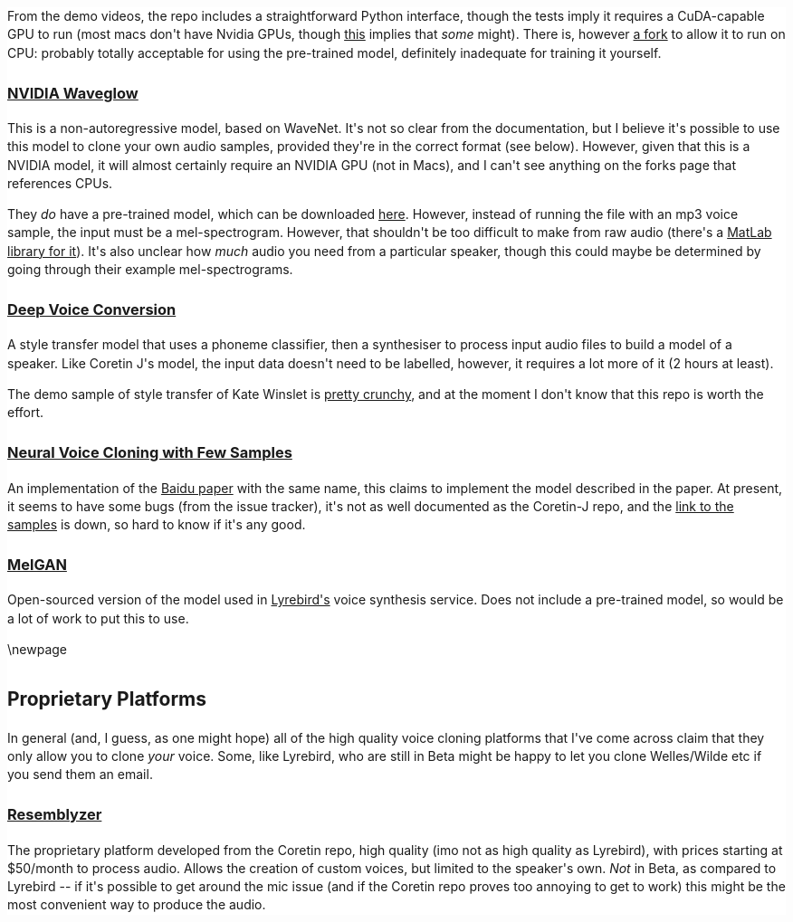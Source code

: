 From the demo videos, the repo includes a straightforward Python interface, though the tests imply it requires a CuDA-capable GPU to run (most macs don't have Nvidia GPUs, though [this](https://docs.nvidia.com/cuda/cuda-installation-guide-mac-os-x/index.html) implies that *some* might). There is, however [a fork](https://github.com/shawwn/Real-Time-Voice-Cloning) to allow it to run on CPU: probably totally acceptable for using the pre-trained model, definitely inadequate for training it yourself.

### [NVIDIA Waveglow](https://nv-adlr.github.io/WaveGlow)
This is a non-autoregressive model, based on WaveNet. It's not so clear from the documentation, but I believe it's possible to use this model to clone your own audio samples, provided they're in the correct format (see below). However, given that this is a NVIDIA model, it will almost certainly require an NVIDIA GPU (not in Macs), and I can't see anything on the forks page that references CPUs.

They *do* have a pre-trained model, which can be downloaded [here](https://drive.google.com/file/d/1cjKPHbtAMh_4HTHmuIGNkbOkPBD9qwhj/view). However, instead of running the file with an mp3 voice sample, the input must be a mel-spectrogram. However, that shouldn't be too difficult to make from raw audio (there's a [MatLab library for it](https://www.mathworks.com/help/audio/ref/melspectrogram.html)). It's also unclear how *much* audio you need from a particular speaker, though this could maybe be determined by going through their example mel-spectrograms.

### [Deep Voice Conversion](https://github.com/andabi/deep-voice-conversion)
A style transfer model that uses a phoneme classifier, then a synthesiser to process input audio files to build a model of a speaker. Like Coretin J's model, the input data doesn't need to be labelled, however, it requires a lot more of it (2 hours at least).

The demo sample of style transfer of Kate Winslet is [pretty crunchy](https://soundcloud.com/andabi/sets/voice-style-transfer-to-kate-winslet-with-deep-neural-networks), and at the moment I don't know that this repo is worth the effort.

### [Neural Voice Cloning with Few Samples](https://github.com/SforAiDl/Neural-Voice-Cloning-With-Few-Samples)
An implementation of the [Baidu paper](https://arxiv.org/pdf/1802.06006) with the same name, this claims to implement the model described in the paper. At present, it seems to have some bugs (from the issue tracker), it's not as well documented as the Coretin-J repo, and the [link to the samples](http://saidl.in/Neural-Voice-Cloning-With-Few-Samples/) is down, so hard to know if it's any good.

### [MelGAN](https://github.com/descriptinc/melgan-neurips)
Open-sourced version of the model used in [Lyrebird's](#Lyrebird-AI) voice synthesis service. Does not include a pre-trained model, so would be a lot of work to put this to use.

\newpage

## Proprietary Platforms
In general (and, I guess, as one might hope) all of the high quality voice cloning platforms that I've come across claim that they only allow you to clone *your* voice. Some, like Lyrebird, who are still in Beta might be happy to let you clone Welles/Wilde etc if you send them an email.

### [Resemblyzer](https://www.resemble.ai)
The proprietary platform developed from the Coretin repo, high quality (imo not as high quality as Lyrebird), with prices starting at $50/month to process audio. Allows the creation of custom voices, but limited to the speaker's own. *Not* in Beta, as compared to Lyrebird -- if it's possible to get around the mic issue (and if the Coretin repo proves too annoying to get to work) this might be the most convenient way to produce the audio.
